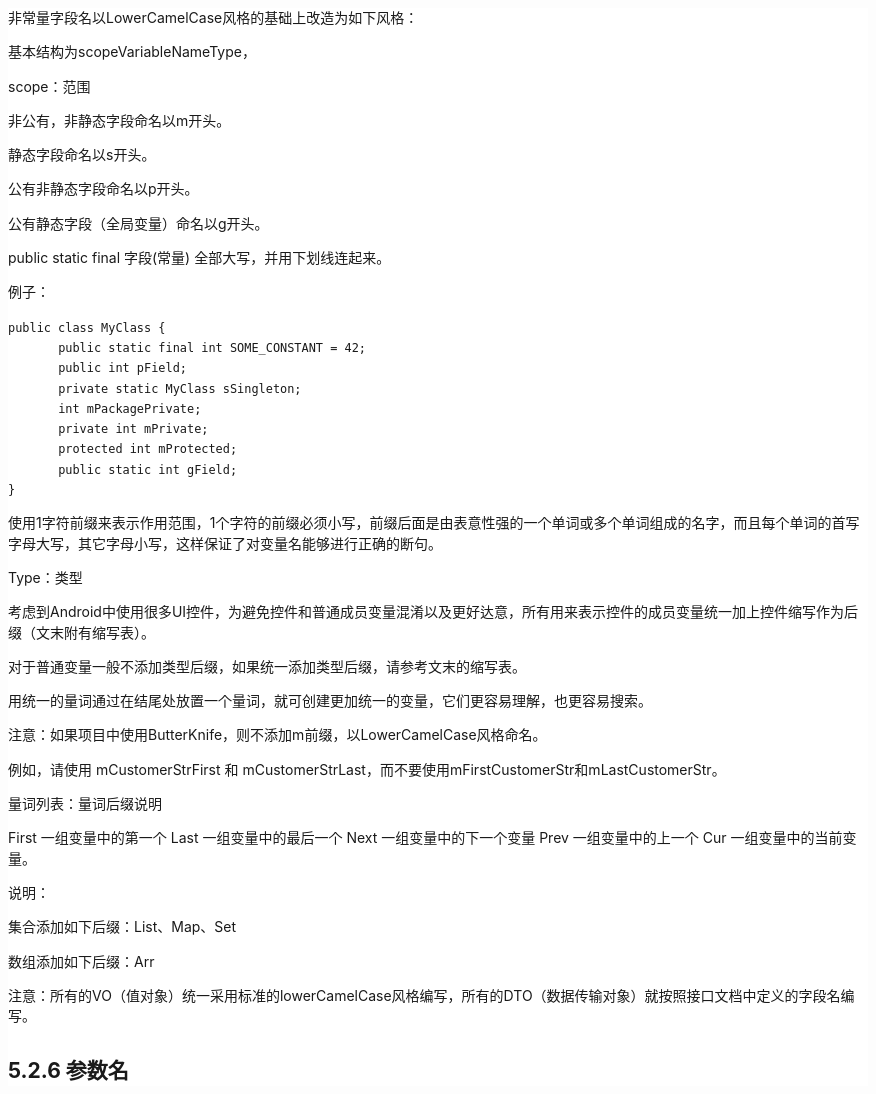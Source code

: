 非常量字段名以LowerCamelCase风格的基础上改造为如下风格：

基本结构为scopeVariableNameType，

scope：范围

非公有，非静态字段命名以m开头。

静态字段命名以s开头。

公有非静态字段命名以p开头。

公有静态字段（全局变量）命名以g开头。

public static final 字段(常量) 全部大写，并用下划线连起来。

例子：

```
public class MyClass {  
       public static final int SOME_CONSTANT = 42;  
       public int pField;  
       private static MyClass sSingleton;  
       int mPackagePrivate;  
       private int mPrivate;  
       protected int mProtected; 
       public static int gField; 
}
```

使用1字符前缀来表示作用范围，1个字符的前缀必须小写，前缀后面是由表意性强的一个单词或多个单词组成的名字，而且每个单词的首写字母大写，其它字母小写，这样保证了对变量名能够进行正确的断句。

Type：类型

考虑到Android中使用很多UI控件，为避免控件和普通成员变量混淆以及更好达意，所有用来表示控件的成员变量统一加上控件缩写作为后缀（文末附有缩写表）。

对于普通变量一般不添加类型后缀，如果统一添加类型后缀，请参考文末的缩写表。

用统一的量词通过在结尾处放置一个量词，就可创建更加统一的变量，它们更容易理解，也更容易搜索。

注意：如果项目中使用ButterKnife，则不添加m前缀，以LowerCamelCase风格命名。

例如，请使用 mCustomerStrFirst 和 mCustomerStrLast，而不要使用mFirstCustomerStr和mLastCustomerStr。

量词列表：量词后缀说明

First 一组变量中的第一个
Last 一组变量中的最后一个
Next 一组变量中的下一个变量
Prev 一组变量中的上一个
Cur 一组变量中的当前变量。

说明：

集合添加如下后缀：List、Map、Set

数组添加如下后缀：Arr

注意：所有的VO（值对象）统一采用标准的lowerCamelCase风格编写，所有的DTO（数据传输对象）就按照接口文档中定义的字段名编写。

## 5.2.6 参数名
